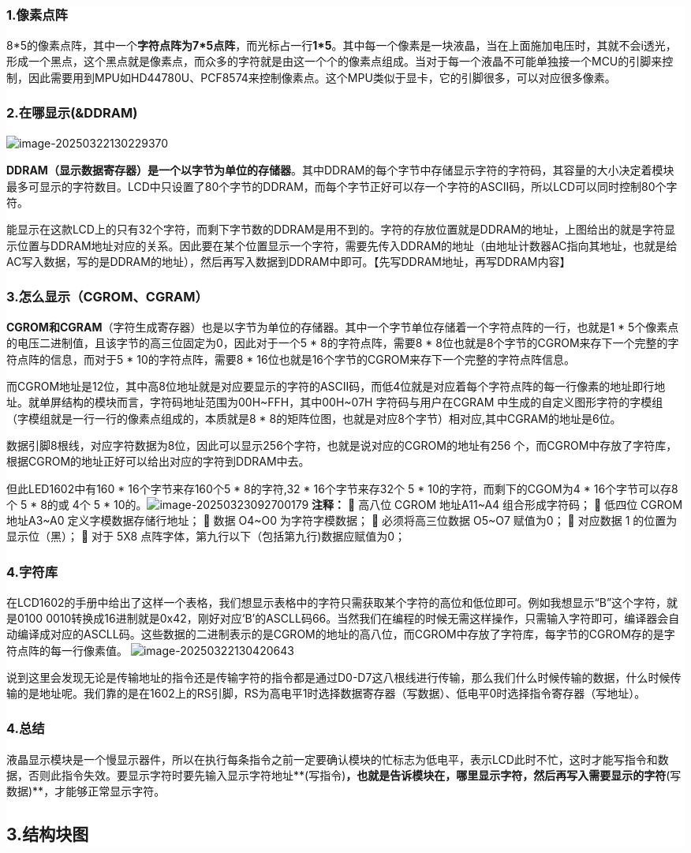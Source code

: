 ### 1.像素点阵

8\*5的像素点阵，其中一个**字符点阵为7\*5点阵**，而光标占一行**1*5**。其中每一个像素是一块液晶，当在上面施加电压时，其就不会i透光，形成一个黑点，这个黑点就是像素点，而众多的字符就是由这一个个的像素点组成。当对于每一个液晶不可能单独接一个MCU的引脚来控制，因此需要用到MPU如HD44780U、PCF8574来控制像素点。这个MPU类似于显卡，它的引脚很多，可以对应很多像素。

### 2.在哪显示(&DDRAM)

![image-20250322130229370](figure\image-20250322130229370.png)

**DDRAM（显示数据寄存器）是一个以字节为单位的存储器**。其中DDRAM的每个字节中存储显示字符的字符码，其容量的大小决定着模块最多可显示的字符数目。LCD中只设置了80个字节的DDRAM，而每个字节正好可以存一个字符的ASCII码，所以LCD可以同时控制80个字符。

能显示在这款LCD上的只有32个字符，而剩下字节数的DDRAM是用不到的。字符的存放位置就是DDRAM的地址，上图给出的就是字符显示位置与DDRAM地址对应的关系。因此要在某个位置显示一个字符，需要先传入DDRAM的地址（由地址计数器AC指向其地址，也就是给AC写入数据，写的是DDRAM的地址），然后再写入数据到DDRAM中即可。【先写DDRAM地址，再写DDRAM内容】

### 3.怎么显示（CGROM、CGRAM）

**CGROM和CGRAM**（字符生成寄存器）也是以字节为单位的存储器。其中一个字节单位存储着一个字符点阵的一行，也就是1 * 5个像素点的电压二进制值，且该字节的高三位固定为0，因此对于一个5 * 8的字符点阵，需要8 * 8位也就是8个字节的CGROM来存下一个完整的字符点阵的信息，而对于5 * 10的字符点阵，需要8 * 16位也就是16个字节的CGROM来存下一个完整的字符点阵信息。

而CGROM地址是12位，其中高8位地址就是对应要显示的字符的ASCII码，而低4位就是对应着每个字符点阵的每一行像素的地址即行地址。就单屏结构的模块而言，字符码地址范围为00H~FFH，其中00H~07H 字符码与用户在CGRAM 中生成的自定义图形字符的字模组（字模组就是一行一行的像素点组成的，本质就是8 * 8的矩阵位图，也就是对应8个字节）相对应,其中CGRAM的地址是6位。

数据引脚8根线，对应字符数据为8位，因此可以显示256个字符，也就是说对应的CGROM的地址有256 个，而CGROM中存放了字符库，根据CGROM的地址正好可以给出对应的字符到DDRAM中去。

但此LED1602中有160 * 16个字节来存160个5 * 8的字符,32 * 16个字节来存32个 5 * 10的字符，而剩下的CGOM为4 * 16个字节可以存8个 5 * 8的或 4个 5 * 10的。![image-20250323092700179](D:\01_Document\01_嵌入式笔记\-\嵌入式开发笔记\figure\image-20250323092700179.png)
**注释：**
􀂗 高八位 CGROM 地址A11~A4 组合形成字符码；
􀂗 低四位 CGROM 地址A3~A0 定义字模数据存储行地址；
􀂗 数据 O4~O0 为字符字模数据；
􀂗 必须将高三位数据 O5~O7 赋值为0；
􀂗 对应数据 1 的位置为显示位（黑）；
􀂗 对于 5X8 点阵字体，第九行以下（包括第九行)数据应赋值为0；

### 4.字符库

在LCD1602的手册中给出了这样一个表格，我们想显示表格中的字符只需获取某个字符的高位和低位即可。例如我想显示“B”这个字符，就是0100 0010转换成16进制就是0x42，刚好对应‘B’的ASCLL码66。当然我们在编程的时候无需这样操作，只需输入字符即可，编译器会自动编译成对应的ASCLL码。这些数据的二进制表示的是CGROM的地址的高八位，而CGROM中存放了字符库，每字节的CGROM存的是字符点阵的每一行像素值。
![image-20250322130420643](figure\image-20250322130420643.png)

说到这里会发现无论是传输地址的指令还是传输字符的指令都是通过D0-D7这八根线进行传输，那么我们什么时候传输的数据，什么时候传输的是地址呢。我们靠的是在1602上的RS引脚，RS为高电平1时选择数据寄存器（写数据）、低电平0时选择指令寄存器（写地址）。

### 4.总结

液晶显示模块是一个慢显示器件，所以在执行每条指令之前一定要确认模块的忙标志为低电平，表示LCD此时不忙，这时才能写指令和数据，否则此指令失效。要显示字符时要先输入显示字符地址**(写指令)**，也就是告诉模块在，哪里显示字符，然后再写入需要显示的字符**(写数据)**，才能够正常显示字符。

## 3.结构块图
